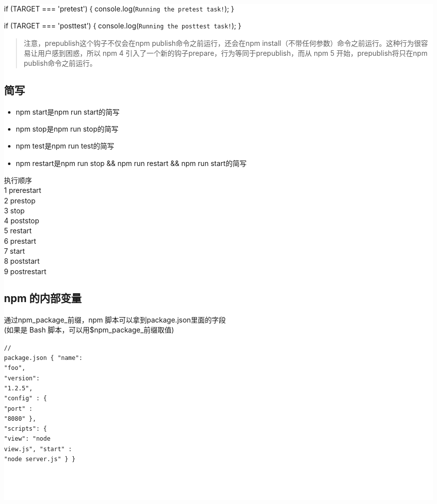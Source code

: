 <span class="hljs-keyword">if</span> (TARGET === <span class="hljs-string">'pretest'</span>) {
  console.log(`Running the pretest task!`);
}

<span class="hljs-keyword">if</span> (TARGET === <span class="hljs-string">'posttest'</span>) {
  console.log(`Running the posttest task!`);
}</code></pre>
<blockquote><p>注意，prepublish这个钩子不仅会在npm publish命令之前运行，还会在npm install（不带任何参数）命令之前运行。这种行为很容易让用户感到困惑，所以 npm 4 引入了一个新的钩子prepare，行为等同于prepublish，而从 npm 5 开始，prepublish将只在npm publish命令之前运行。</p></blockquote>
<h2 id="articleHeader9">简写</h2>
<ul>
<li><p>npm start是npm run start的简写</p></li>
<li><p>npm stop是npm run stop的简写</p></li>
<li><p>npm test是npm run test的简写</p></li>
<li><p>npm restart是npm run stop &amp;&amp; npm run restart &amp;&amp; npm run start的简写</p></li>
</ul>
<p>执行顺序<br>1 prerestart<br>2 prestop<br>3 stop<br>4 poststop<br>5 restart<br>6 prestart<br>7 start<br>8 poststart<br>9 postrestart</p>
<h2 id="articleHeader10">npm 的内部变量</h2>
<p>通过npm_package_前缀，npm 脚本可以拿到package.json里面的字段<br>(如果是 Bash 脚本，可以用$npm_package_前缀取值)</p>
<div class="widget-codetool" style="display:none;">
      <div class="widget-codetool--inner">
      <span class="selectCode code-tool" data-toggle="tooltip" data-placement="top" title="" data-original-title="全选"></span>
      <span type="button" class="copyCode code-tool" data-toggle="tooltip" data-placement="top" data-clipboard-text="// package.json
{
  &quot;name&quot;: &quot;foo&quot;, 
  &quot;version&quot;: &quot;1.2.5&quot;,
  &quot;config&quot; : { &quot;port&quot; : &quot;8080&quot; },
  &quot;scripts&quot;: {
    &quot;view&quot;: &quot;node view.js&quot;,
    &quot;start&quot; : &quot;node server.js&quot;
  }
}

// view.js
console.log(process.env.npm_package_name); // foo
console.log(process.env.npm_package_version_view); // node view.js" title="" data-original-title="复制"></span>
      <span type="button" class="saveToNote code-tool" data-toggle="tooltip" data-placement="top" title="" data-original-title="放进笔记"></span>
      </div>
      </div><pre class="hljs mel"><code><span class="hljs-comment">// package.json</span>
{
  <span class="hljs-string">"name"</span>: <span class="hljs-string">"foo"</span>, 
  <span class="hljs-string">"version"</span>: <span class="hljs-string">"1.2.5"</span>,
  <span class="hljs-string">"config"</span> : { <span class="hljs-string">"port"</span> : <span class="hljs-string">"8080"</span> },
  <span class="hljs-string">"scripts"</span>: {
    <span class="hljs-string">"view"</span>: <span class="hljs-string">"node view.js"</span>,
    <span class="hljs-string">"start"</span> : <span class="hljs-string">"node server.js"</span>
  }
}
